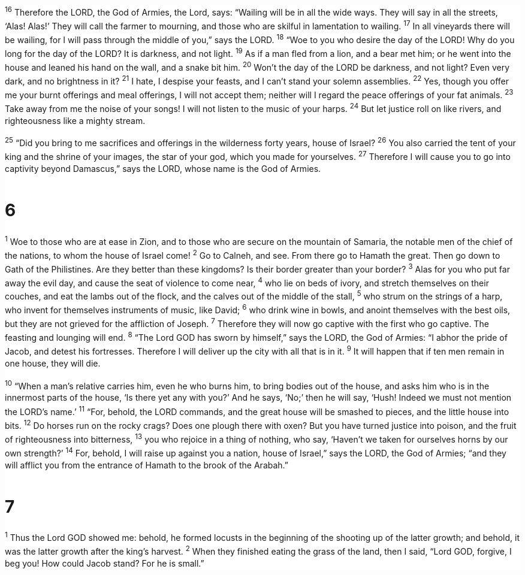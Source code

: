<sup>16</sup> Therefore the LORD, the God of Armies, the Lord, says: “Wailing will be in all the wide ways. They will say in all the streets, ‘Alas! Alas!’ They will call the farmer to mourning, and those who are skilful in lamentation to wailing. <sup>17</sup> In all vineyards there will be wailing, for I will pass through the middle of you,” says the LORD. <sup>18</sup> “Woe to you who desire the day of the LORD! Why do you long for the day of the LORD? It is darkness, and not light. <sup>19</sup> As if a man fled from a lion, and a bear met him; or he went into the house and leaned his hand on the wall, and a snake bit him. <sup>20</sup> Won’t the day of the LORD be darkness, and not light? Even very dark, and no brightness in it? <sup>21</sup> I hate, I despise your feasts, and I can’t stand your solemn assemblies. <sup>22</sup> Yes, though you offer me your burnt offerings and meal offerings, I will not accept them; neither will I regard the peace offerings of your fat animals. <sup>23</sup> Take away from me the noise of your songs! I will not listen to the music of your harps. <sup>24</sup> But let justice roll on like rivers, and righteousness like a mighty stream. 

<sup>25</sup> “Did you bring to me sacrifices and offerings in the wilderness forty years, house of Israel? <sup>26</sup> You also carried the tent of your king and the shrine of your images, the star of your god, which you made for yourselves. <sup>27</sup> Therefore I will cause you to go into captivity beyond Damascus,” says the LORD, whose name is the God of Armies. 

# 6 
<sup>1</sup> Woe to those who are at ease in Zion, and to those who are secure on the mountain of Samaria, the notable men of the chief of the nations, to whom the house of Israel come! <sup>2</sup> Go to Calneh, and see. From there go to Hamath the great. Then go down to Gath of the Philistines. Are they better than these kingdoms? Is their border greater than your border? <sup>3</sup> Alas for you who put far away the evil day, and cause the seat of violence to come near, <sup>4</sup> who lie on beds of ivory, and stretch themselves on their couches, and eat the lambs out of the flock, and the calves out of the middle of the stall, <sup>5</sup> who strum on the strings of a harp, who invent for themselves instruments of music, like David; <sup>6</sup> who drink wine in bowls, and anoint themselves with the best oils, but they are not grieved for the affliction of Joseph. <sup>7</sup> Therefore they will now go captive with the first who go captive. The feasting and lounging will end. <sup>8</sup> “The Lord GOD has sworn by himself,” says the LORD, the God of Armies: “I abhor the pride of Jacob, and detest his fortresses. Therefore I will deliver up the city with all that is in it. <sup>9</sup> It will happen that if ten men remain in one house, they will die. 

<sup>10</sup> “When a man’s relative carries him, even he who burns him, to bring bodies out of the house, and asks him who is in the innermost parts of the house, ‘Is there yet any with you?’ And he says, ‘No;’ then he will say, ‘Hush! Indeed we must not mention the LORD’s name.’ <sup>11</sup> “For, behold, the LORD commands, and the great house will be smashed to pieces, and the little house into bits. <sup>12</sup> Do horses run on the rocky crags? Does one plough there with oxen? But you have turned justice into poison, and the fruit of righteousness into bitterness, <sup>13</sup> you who rejoice in a thing of nothing, who say, ‘Haven’t we taken for ourselves horns by our own strength?’ <sup>14</sup> For, behold, I will raise up against you a nation, house of Israel,” says the LORD, the God of Armies; “and they will afflict you from the entrance of Hamath to the brook of the Arabah.” 

# 7 
<sup>1</sup> Thus the Lord GOD showed me: behold, he formed locusts in the beginning of the shooting up of the latter growth; and behold, it was the latter growth after the king’s harvest. <sup>2</sup> When they finished eating the grass of the land, then I said, “Lord GOD, forgive, I beg you! How could Jacob stand? For he is small.” 

